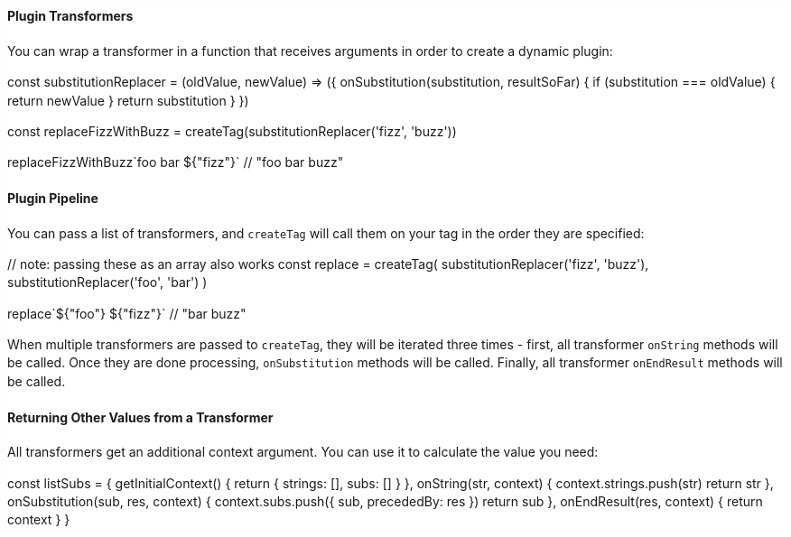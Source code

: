 #### Plugin Transformers

You can wrap a transformer in a function that receives arguments in order to create a dynamic plugin:

const substitutionReplacer \= (oldValue, newValue) \=> ({
  onSubstitution(substitution, resultSoFar) {
    if (substitution \=== oldValue) {
      return newValue
    }
    return substitution
  }
})

const replaceFizzWithBuzz \= createTag(substitutionReplacer('fizz', 'buzz'))

replaceFizzWithBuzz\`foo bar ${"fizz"}\`
// "foo bar buzz"

#### Plugin Pipeline

You can pass a list of transformers, and `createTag` will call them on your tag in the order they are specified:

// note: passing these as an array also works
const replace \= createTag(
  substitutionReplacer('fizz', 'buzz'),
  substitutionReplacer('foo', 'bar')
)

replace\`${"foo"} ${"fizz"}\`
// "bar buzz"

When multiple transformers are passed to `createTag`, they will be iterated three times - first, all transformer `onString` methods will be called. Once they are done processing, `onSubstitution` methods will be called. Finally, all transformer `onEndResult` methods will be called.

#### Returning Other Values from a Transformer

All transformers get an additional context argument. You can use it to calculate the value you need:

const listSubs \= {
  getInitialContext() {
    return { strings: \[\], subs: \[\] }
  },
  onString(str, context) {
    context.strings.push(str)
    return str
  },
  onSubstitution(sub, res, context) {
    context.subs.push({ sub, precededBy: res })
    return sub
  },
  onEndResult(res, context) {
    return context
  }
}

